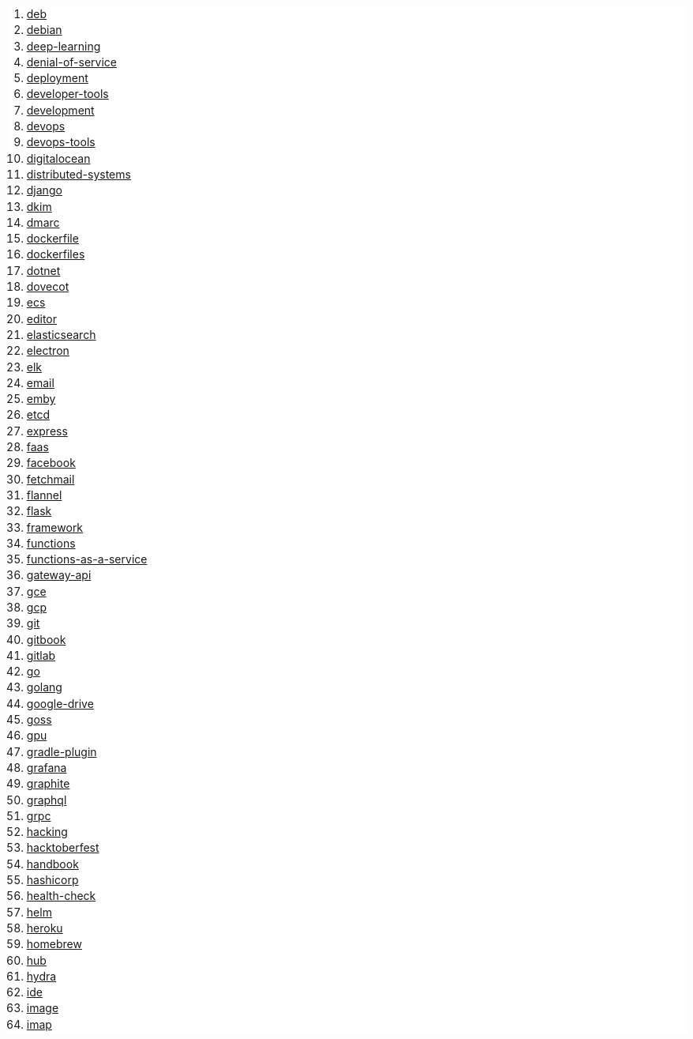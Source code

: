 1. [deb](#deb)
1. [debian](#debian)
1. [deep-learning](#deep-learning)
1. [denial-of-service](#denial-of-service)
1. [deployment](#deployment)
1. [developer-tools](#developer-tools)
1. [development](#development)
1. [devops](#devops)
1. [devops-tools](#devops-tools)
1. [digitalocean](#digitalocean)
1. [distributed-systems](#distributed-systems)
1. [django](#django)
1. [dkim](#dkim)
1. [dmarc](#dmarc)
1. [dockerfile](#dockerfile)
1. [dockerfiles](#dockerfiles)
1. [dotnet](#dotnet)
1. [dovecot](#dovecot)
1. [ecs](#ecs)
1. [editor](#editor)
1. [elasticsearch](#elasticsearch)
1. [electron](#electron)
1. [elk](#elk)
1. [email](#email)
1. [emby](#emby)
1. [etcd](#etcd)
1. [express](#express)
1. [faas](#faas)
1. [facebook](#facebook)
1. [fetchmail](#fetchmail)
1. [flannel](#flannel)
1. [flask](#flask)
1. [framework](#framework)
1. [functions](#functions)
1. [functions-as-a-service](#functions-as-a-service)
1. [gateway-api](#gateway-api)
1. [gce](#gce)
1. [gcp](#gcp)
1. [git](#git)
1. [gitbook](#gitbook)
1. [gitlab](#gitlab)
1. [go](#go)
1. [golang](#golang)
1. [google-drive](#google-drive)
1. [goss](#goss)
1. [gpu](#gpu)
1. [gradle-plugin](#gradle-plugin)
1. [grafana](#grafana)
1. [graphite](#graphite)
1. [graphql](#graphql)
1. [grpc](#grpc)
1. [hacking](#hacking)
1. [hacktoberfest](#hacktoberfest)
1. [handbook](#handbook)
1. [hashicorp](#hashicorp)
1. [health-check](#health-check)
1. [helm](#helm)
1. [heroku](#heroku)
1. [homebrew](#homebrew)
1. [hub](#hub)
1. [hydra](#hydra)
1. [ide](#ide)
1. [image](#image)
1. [imap](#imap)